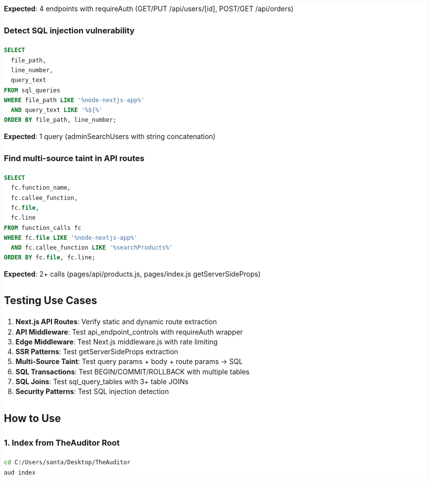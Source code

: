 **Expected**: 4 endpoints with requireAuth (GET/PUT /api/users/[id], POST/GET /api/orders)

### Detect SQL injection vulnerability

```sql
SELECT
  file_path,
  line_number,
  query_text
FROM sql_queries
WHERE file_path LIKE '%node-nextjs-app%'
  AND query_text LIKE '%${%'
ORDER BY file_path, line_number;
```

**Expected**: 1 query (adminSearchUsers with string concatenation)

### Find multi-source taint in API routes

```sql
SELECT
  fc.function_name,
  fc.callee_function,
  fc.file,
  fc.line
FROM function_calls fc
WHERE fc.file LIKE '%node-nextjs-app%'
  AND fc.callee_function LIKE '%searchProducts%'
ORDER BY fc.file, fc.line;
```

**Expected**: 2+ calls (pages/api/products.js, pages/index.js getServerSideProps)

## Testing Use Cases

1. **Next.js API Routes**: Verify static and dynamic route extraction
2. **API Middleware**: Test api_endpoint_controls with requireAuth wrapper
3. **Edge Middleware**: Test Next.js middleware.js with rate limiting
4. **SSR Patterns**: Test getServerSideProps extraction
5. **Multi-Source Taint**: Test query params + body + route params → SQL
6. **SQL Transactions**: Test BEGIN/COMMIT/ROLLBACK with multiple tables
7. **SQL Joins**: Test sql_query_tables with 3+ table JOINs
8. **Security Patterns**: Test SQL injection detection

## How to Use

### 1. Index from TheAuditor Root

```bash
cd C:/Users/santa/Desktop/TheAuditor
aud index
```
